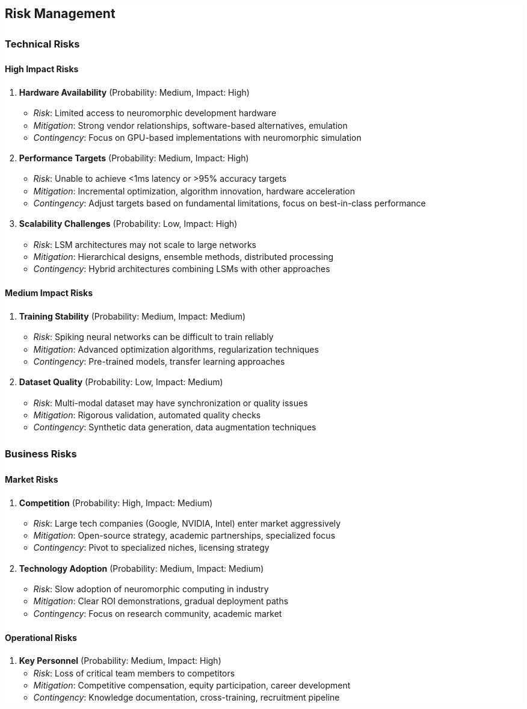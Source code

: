 
## Risk Management

### Technical Risks

#### High Impact Risks
1. **Hardware Availability** (Probability: Medium, Impact: High)
   - *Risk*: Limited access to neuromorphic development hardware
   - *Mitigation*: Strong vendor relationships, software-based alternatives, emulation
   - *Contingency*: Focus on GPU-based implementations with neuromorphic simulation

2. **Performance Targets** (Probability: Medium, Impact: High)  
   - *Risk*: Unable to achieve <1ms latency or >95% accuracy targets
   - *Mitigation*: Incremental optimization, algorithm innovation, hardware acceleration
   - *Contingency*: Adjust targets based on fundamental limitations, focus on best-in-class performance

3. **Scalability Challenges** (Probability: Low, Impact: High)
   - *Risk*: LSM architectures may not scale to large networks
   - *Mitigation*: Hierarchical designs, ensemble methods, distributed processing
   - *Contingency*: Hybrid architectures combining LSMs with other approaches

#### Medium Impact Risks
1. **Training Stability** (Probability: Medium, Impact: Medium)
   - *Risk*: Spiking neural networks can be difficult to train reliably
   - *Mitigation*: Advanced optimization algorithms, regularization techniques
   - *Contingency*: Pre-trained models, transfer learning approaches

2. **Dataset Quality** (Probability: Low, Impact: Medium)
   - *Risk*: Multi-modal dataset may have synchronization or quality issues
   - *Mitigation*: Rigorous validation, automated quality checks
   - *Contingency*: Synthetic data generation, data augmentation techniques

### Business Risks

#### Market Risks
1. **Competition** (Probability: High, Impact: Medium)
   - *Risk*: Large tech companies (Google, NVIDIA, Intel) enter market aggressively  
   - *Mitigation*: Open-source strategy, academic partnerships, specialized focus
   - *Contingency*: Pivot to specialized niches, licensing strategy

2. **Technology Adoption** (Probability: Medium, Impact: Medium)
   - *Risk*: Slow adoption of neuromorphic computing in industry
   - *Mitigation*: Clear ROI demonstrations, gradual deployment paths
   - *Contingency*: Focus on research community, academic market

#### Operational Risks
1. **Key Personnel** (Probability: Medium, Impact: High)
   - *Risk*: Loss of critical team members to competitors
   - *Mitigation*: Competitive compensation, equity participation, career development
   - *Contingency*: Knowledge documentation, cross-training, recruitment pipeline
